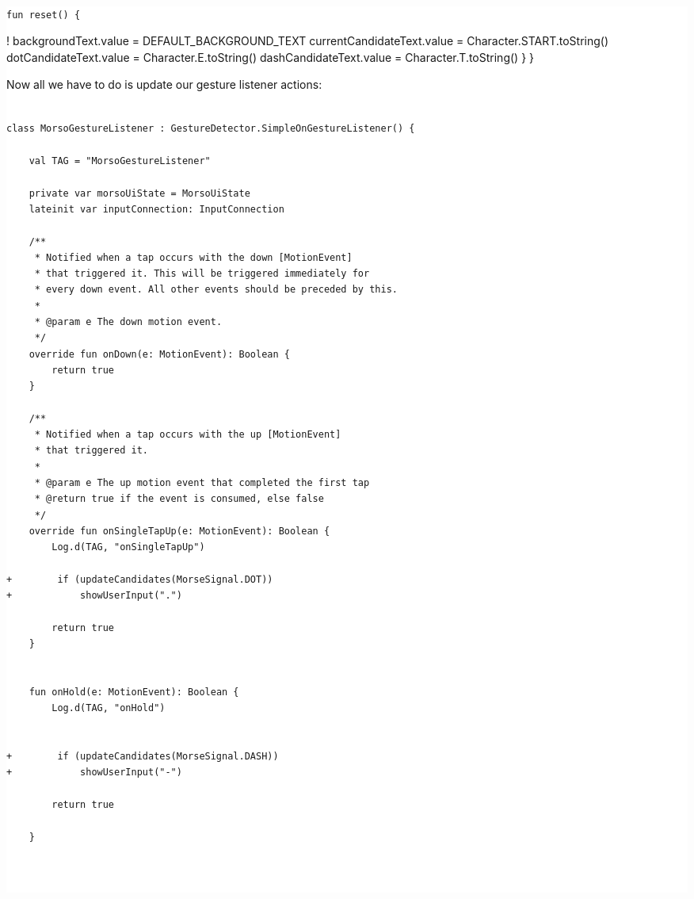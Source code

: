     fun reset() {
!        backgroundText.value = DEFAULT_BACKGROUND_TEXT
        currentCandidateText.value = Character.START.toString()
        dotCandidateText.value = Character.E.toString()
        dashCandidateText.value = Character.T.toString()
    }
}
</code></pre>

Now all we have to do is update our gesture listener actions:

<pre><code class="language-diff-kotlin diff-highlight">
class MorsoGestureListener : GestureDetector.SimpleOnGestureListener() {

    val TAG = "MorsoGestureListener"

    private var morsoUiState = MorsoUiState
    lateinit var inputConnection: InputConnection

    /**
     * Notified when a tap occurs with the down [MotionEvent]
     * that triggered it. This will be triggered immediately for
     * every down event. All other events should be preceded by this.
     *
     * @param e The down motion event.
     */
    override fun onDown(e: MotionEvent): Boolean {
        return true
    }

    /**
     * Notified when a tap occurs with the up [MotionEvent]
     * that triggered it.
     *
     * @param e The up motion event that completed the first tap
     * @return true if the event is consumed, else false
     */
    override fun onSingleTapUp(e: MotionEvent): Boolean {
        Log.d(TAG, "onSingleTapUp")

+        if (updateCandidates(MorseSignal.DOT))
+            showUserInput(".")

        return true
    }


    fun onHold(e: MotionEvent): Boolean {
        Log.d(TAG, "onHold")


+        if (updateCandidates(MorseSignal.DASH))
+            showUserInput("-")

        return true

    }
